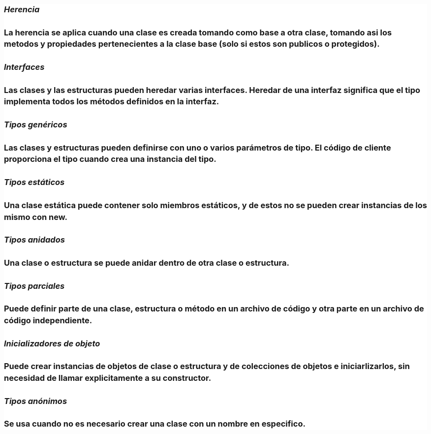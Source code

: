 ### *Herencia*

### La herencia se aplica cuando una clase es creada tomando como base a otra clase, tomando asi los metodos y propiedades pertenecientes a la clase base (solo si estos son publicos o protegidos).

### *Interfaces*

### Las clases y las estructuras pueden heredar varias interfaces. Heredar de una interfaz significa que el tipo implementa todos los métodos definidos en la interfaz.

### *Tipos genéricos*

### Las clases y estructuras pueden definirse con uno o varios parámetros de tipo. El código de cliente proporciona el tipo cuando crea una instancia del tipo.

### *Tipos estáticos*

### Una clase estática puede contener solo miembros estáticos, y de estos no se pueden crear instancias de los mismo con new.

### *Tipos anidados*

### Una clase o estructura se puede anidar dentro de otra clase o estructura.

### *Tipos parciales*

###  Puede definir parte de una clase, estructura o método en un archivo de código y otra parte en un archivo de código independiente.

### *Inicializadores de objeto*

###  Puede crear instancias de objetos de clase o estructura y de colecciones de objetos e iniciarlizarlos, sin necesidad de llamar explicitamente a su constructor.

### *Tipos anónimos*

### Se usa cuando no es necesario crear una clase con un nombre en especifico.
